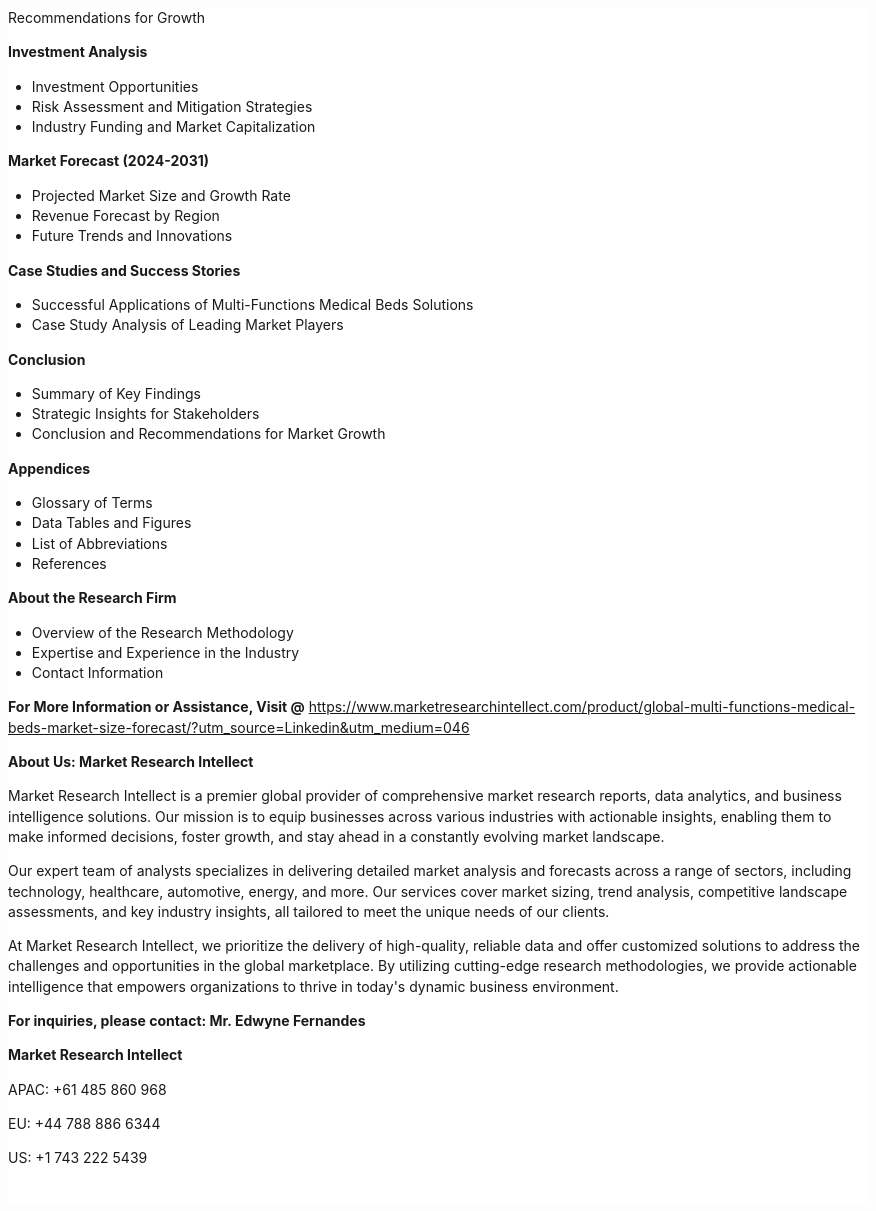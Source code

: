Recommendations for Growth</li></ul><p><strong>Investment Analysis</strong></p><ul><li>Investment Opportunities</li><li>Risk Assessment and Mitigation Strategies</li><li>Industry Funding and Market Capitalization</li></ul><p><strong>Market Forecast (2024-2031)</strong></p><ul><li>Projected Market Size and Growth Rate</li><li>Revenue Forecast by Region</li><li>Future Trends and Innovations</li></ul><p><strong>Case Studies and Success Stories</strong></p><ul><li>Successful Applications of Multi-Functions Medical Beds Solutions</li><li>Case Study Analysis of Leading Market Players</li></ul><p><strong>Conclusion</strong></p><ul><li>Summary of Key Findings</li><li>Strategic Insights for Stakeholders</li><li>Conclusion and Recommendations for Market Growth</li></ul><p><strong>Appendices</strong></p><ul><li>Glossary of Terms</li><li>Data Tables and Figures</li><li>List of Abbreviations</li><li>References</li></ul><p><strong>About the Research Firm</strong></p><ul><li>Overview of the Research Methodology</li><li>Expertise and Experience in the Industry</li><li>Contact Information</li></ul></div><div class="article-main__content" data-test-id="publishing-text-block"><p><span class="font-[700]"><strong>For More Information or Assistance, Visit @</strong>&nbsp;<a href="https://www.marketresearchintellect.com/product/global-multi-functions-medical-beds-market-size-forecast/?utm_source=Linkedin&utm_medium=046">https://www.marketresearchintellect.com/product/global-multi-functions-medical-beds-market-size-forecast/?utm_source=Linkedin&utm_medium=046</a></span></p><p><strong>About Us: Market Research Intellect</strong></p><p>Market Research Intellect is a premier global provider of comprehensive market research reports, data analytics, and business intelligence solutions. Our mission is to equip businesses across various industries with actionable insights, enabling them to make informed decisions, foster growth, and stay ahead in a constantly evolving market landscape.</p><p>Our expert team of analysts specializes in delivering detailed market analysis and forecasts across a range of sectors, including technology, healthcare, automotive, energy, and more. Our services cover market sizing, trend analysis, competitive landscape assessments, and key industry insights, all tailored to meet the unique needs of our clients.</p><p>At Market Research Intellect, we prioritize the delivery of high-quality, reliable data and offer customized solutions to address the challenges and opportunities in the global marketplace. By utilizing cutting-edge research methodologies, we provide actionable intelligence that empowers organizations to thrive in today's dynamic business environment.</p><p><strong>For inquiries, please contact: Mr. Edwyne Fernandes</strong></p><p><strong>Market Research Intellect</strong></p><p>APAC: +61 485 860 968</p><p>EU: +44 788 886 6344</p><p>US: +1 743 222 5439</p></div><div class="article-main__content" data-test-id="publishing-text-block">&nbsp;</div>
